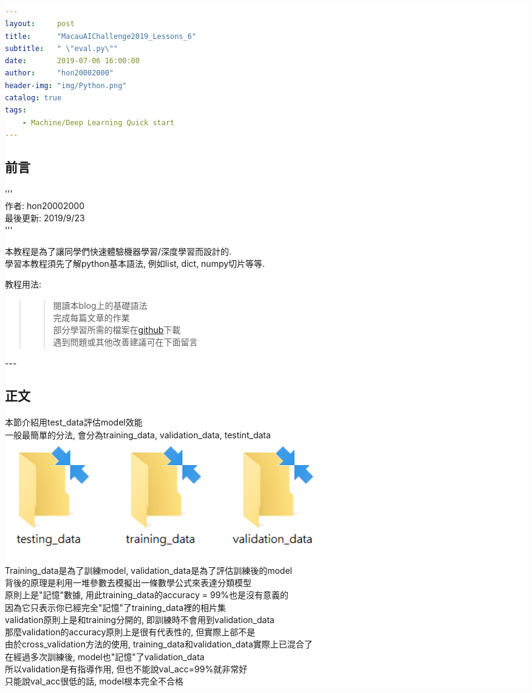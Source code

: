 ```yaml
---
layout:     post
title:      "MacauAIChallenge2019_Lessons_6"
subtitle:   " \"eval.py\""
date:       2019-07-06 16:00:00
author:     "hon20002000"
header-img: "img/Python.png"
catalog: true
tags:
    - Machine/Deep Learning Quick start
---
```


## 前言
  
'''  
作者: hon20002000   
最後更新: 2019/9/23    
'''   
  
本教程是為了讓同學們快速體驗機器學習/深度學習而設計的.  
學習本教程須先了解python基本語法, 例如list, dict, numpy切片等等.  
  
教程用法:  
>>閱讀本blog上的基礎語法  
>>完成每篇文章的作業  
>>部分學習所需的檔案在[github](https://github.com/hon20002000/MacauAIChallenge2019_pythonLessons)下載  
>>遇到問題或其他改善建議可在下面留言

<p id = "build"></p>
---

## 正文

本節介紹用test_data評估model效能  
一般最簡單的分法, 會分為training_data, validation_data, testint_data  
<img src="/img/train_test.png" width="60%">  

Training_data是為了訓練model, validation_data是為了評估訓練後的model  
背後的原理是利用一堆參數去模擬出一條數學公式來表達分類模型  
原則上是"記憶"數據, 用此training_data的accuracy = 99%也是沒有意義的  
因為它只表示你已經完全"記憶"了training_data裡的相片集  
validation原則上是和training分開的, 即訓練時不會用到validation_data  
那麼validation的accuracy原則上是很有代表性的, 但實際上郤不是  
由於cross_validation方法的使用, training_data和validation_data實際上已混合了  
在經過多次訓練後, model也"記憶"了validation_data  
所以validation是有指導作用, 但也不能說val_acc=99%就非常好  
只能說val_acc很低的話, model根本完全不合格  
  